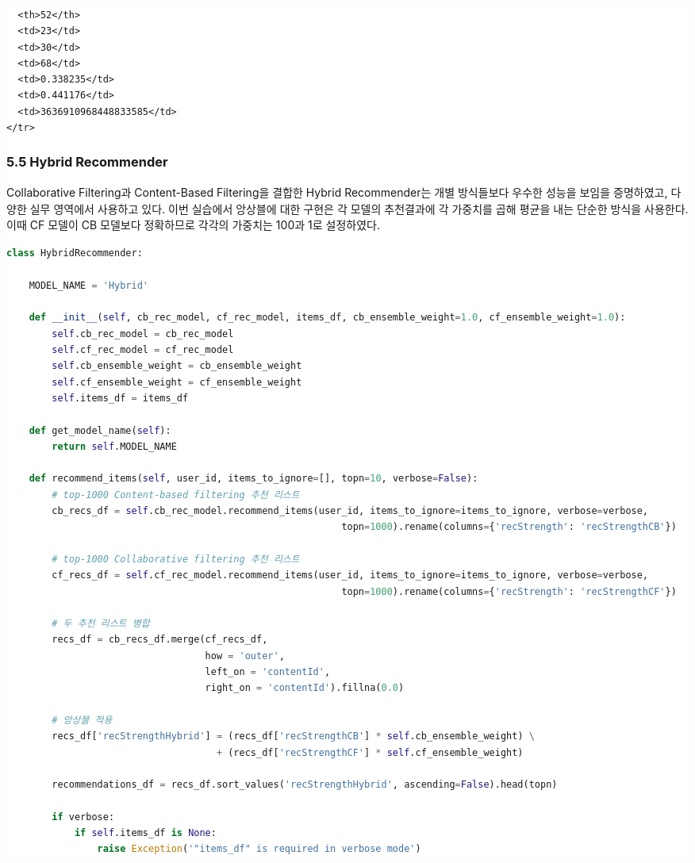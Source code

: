       <th>52</th>
      <td>23</td>
      <td>30</td>
      <td>68</td>
      <td>0.338235</td>
      <td>0.441176</td>
      <td>3636910968448833585</td>
    </tr>
  </tbody>
</table>
</div>



### 5.5 Hybrid Recommender

Collaborative Filtering과 Content-Based Filtering을 결합한 Hybrid Recommender는 개별 방식들보다 우수한 성능을 보임을 증명하였고, 다양한 실무 영역에서 사용하고 있다. 이번 실습에서 앙상블에 대한 구현은 각 모델의 추천결과에 각 가중치를 곱해 평균을 내는 단순한 방식을 사용한다. 이때 CF 모델이 CB 모델보다 정확하므로 각각의 가중치는 100과 1로 설정하였다.


```python
class HybridRecommender:
    
    MODEL_NAME = 'Hybrid'
    
    def __init__(self, cb_rec_model, cf_rec_model, items_df, cb_ensemble_weight=1.0, cf_ensemble_weight=1.0):
        self.cb_rec_model = cb_rec_model
        self.cf_rec_model = cf_rec_model
        self.cb_ensemble_weight = cb_ensemble_weight
        self.cf_ensemble_weight = cf_ensemble_weight
        self.items_df = items_df
        
    def get_model_name(self):
        return self.MODEL_NAME
        
    def recommend_items(self, user_id, items_to_ignore=[], topn=10, verbose=False):
        # top-1000 Content-based filtering 추천 리스트
        cb_recs_df = self.cb_rec_model.recommend_items(user_id, items_to_ignore=items_to_ignore, verbose=verbose,
                                                           topn=1000).rename(columns={'recStrength': 'recStrengthCB'})
        
        # top-1000 Collaborative filtering 추천 리스트
        cf_recs_df = self.cf_rec_model.recommend_items(user_id, items_to_ignore=items_to_ignore, verbose=verbose, 
                                                           topn=1000).rename(columns={'recStrength': 'recStrengthCF'})
        
        # 두 추천 리스트 병합
        recs_df = cb_recs_df.merge(cf_recs_df,
                                   how = 'outer', 
                                   left_on = 'contentId', 
                                   right_on = 'contentId').fillna(0.0)
        
        # 앙상블 적용
        recs_df['recStrengthHybrid'] = (recs_df['recStrengthCB'] * self.cb_ensemble_weight) \
                                     + (recs_df['recStrengthCF'] * self.cf_ensemble_weight)
        
        recommendations_df = recs_df.sort_values('recStrengthHybrid', ascending=False).head(topn)

        if verbose:
            if self.items_df is None:
                raise Exception('"items_df" is required in verbose mode')

```